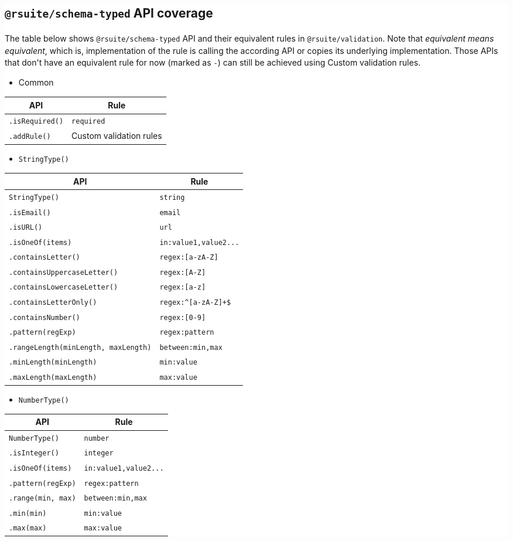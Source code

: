 ## `@rsuite/schema-typed` API coverage

The table below shows `@rsuite/schema-typed` API and their equivalent rules in `@rsuite/validation`.
Note that _equivalent means equivalent_, which is, implementation of the rule is calling the according API or copies its underlying implementation.
Those APIs that don't have an equivalent rule for now (marked as `-`) can still be achieved using Custom validation rules.

- Common

| API             | Rule                    |
| --------------- | ----------------------- |
| `.isRequired()` | `required`              |
| `.addRule()`    | Custom validation rules |

- `StringType()`

| API                                  | Rule                  |
| ------------------------------------ | --------------------- |
| `StringType()`                       | `string`              |
| `.isEmail()`                         | `email`               |
| `.isURL()`                           | `url`                 |
| `.isOneOf(items)`                    | `in:value1,value2...` |
| `.containsLetter()`                  | `regex:[a-zA-Z]`      |
| `.containsUppercaseLetter()`         | `regex:[A-Z]`         |
| `.containsLowercaseLetter()`         | `regex:[a-z]`         |
| `.containsLetterOnly()`              | `regex:^[a-zA-Z]+$`   |
| `.containsNumber()`                  | `regex:[0-9]`         |
| `.pattern(regExp)`                   | `regex:pattern`       |
| `.rangeLength(minLength, maxLength)` | `between:min,max`     |
| `.minLength(minLength)`              | `min:value`           |
| `.maxLength(maxLength)`              | `max:value`           |

- `NumberType()`

| API                | Rule                  |
| ------------------ | --------------------- |
| `NumberType()`     | `number`              |
| `.isInteger()`     | `integer`             |
| `.isOneOf(items)`  | `in:value1,value2...` |
| `.pattern(regExp)` | `regex:pattern`       |
| `.range(min, max)` | `between:min,max`     |
| `.min(min)`        | `min:value`           |
| `.max(max)`        | `max:value`           |
